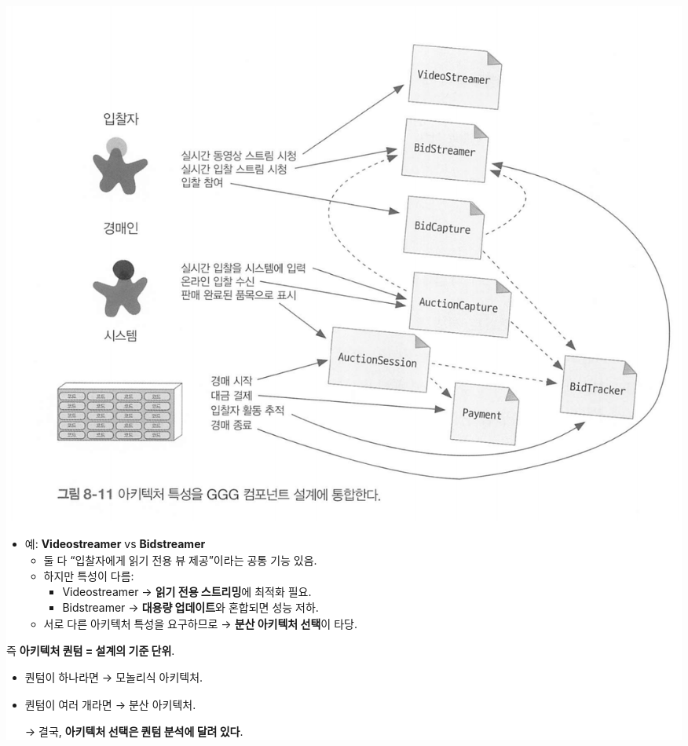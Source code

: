 ![image-20250907002017402](./images//image-20250907002017402.png)

- 예: **Videostreamer** vs **Bidstreamer**
  - 둘 다 “입찰자에게 읽기 전용 뷰 제공”이라는 공통 기능 있음.
  - 하지만 특성이 다름:
    - Videostreamer → **읽기 전용 스트리밍**에 최적화 필요.
    - Bidstreamer → **대용량 업데이트**와 혼합되면 성능 저하.
  - 서로 다른 아키텍처 특성을 요구하므로 → **분산 아키텍처 선택**이 타당.



즉 **아키텍처 퀀텀 = 설계의 기준 단위**.

- 퀀텀이 하나라면 → 모놀리식 아키텍처.

- 퀀텀이 여러 개라면 → 분산 아키텍처.

  → 결국, **아키텍처 선택은 퀀텀 분석에 달려 있다**.

